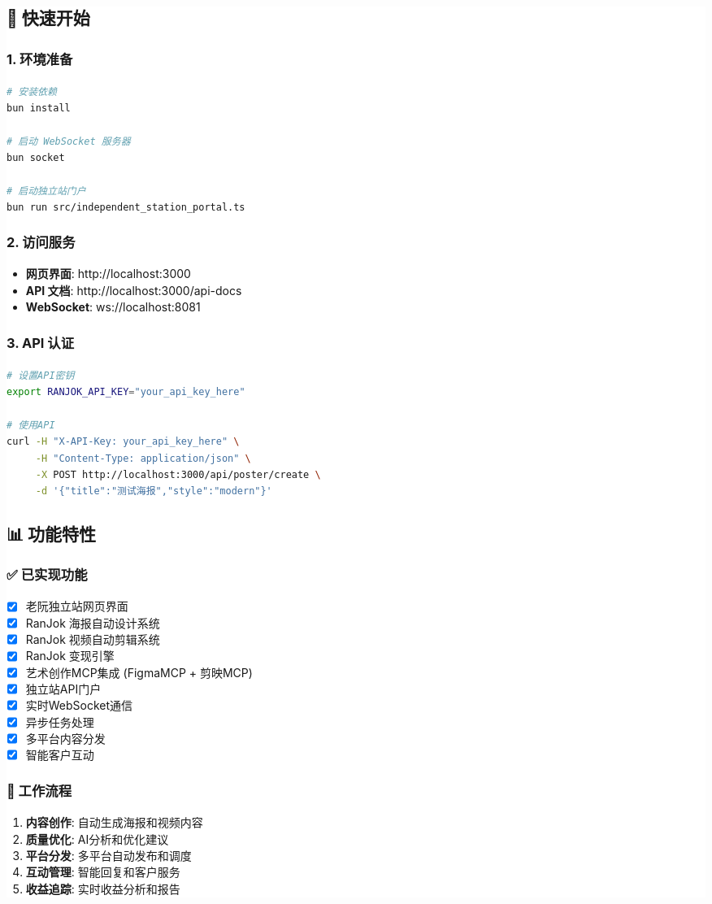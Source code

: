 ## 🚀 快速开始

### 1. 环境准备
```bash
# 安装依赖
bun install

# 启动 WebSocket 服务器
bun socket

# 启动独立站门户
bun run src/independent_station_portal.ts
```

### 2. 访问服务
- **网页界面**: http://localhost:3000
- **API 文档**: http://localhost:3000/api-docs  
- **WebSocket**: ws://localhost:8081

### 3. API 认证
```bash
# 设置API密钥
export RANJOK_API_KEY="your_api_key_here"

# 使用API
curl -H "X-API-Key: your_api_key_here" \
     -H "Content-Type: application/json" \
     -X POST http://localhost:3000/api/poster/create \
     -d '{"title":"测试海报","style":"modern"}'
```

## 📊 功能特性

### ✅ 已实现功能
- [x] 老阮独立站网页界面
- [x] RanJok 海报自动设计系统
- [x] RanJok 视频自动剪辑系统  
- [x] RanJok 变现引擎
- [x] 艺术创作MCP集成 (FigmaMCP + 剪映MCP)
- [x] 独立站API门户
- [x] 实时WebSocket通信
- [x] 异步任务处理
- [x] 多平台内容分发
- [x] 智能客户互动

### 🔄 工作流程
1. **内容创作**: 自动生成海报和视频内容
2. **质量优化**: AI分析和优化建议
3. **平台分发**: 多平台自动发布和调度
4. **互动管理**: 智能回复和客户服务
5. **收益追踪**: 实时收益分析和报告
